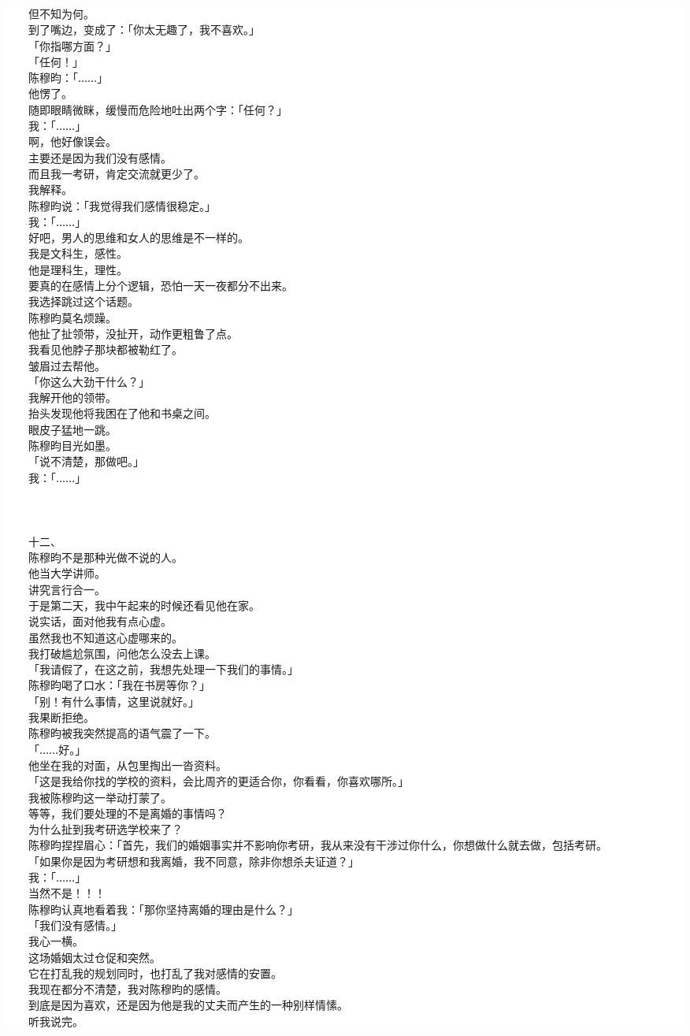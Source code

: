 &emsp;&emsp;但不知为何。  
&emsp;&emsp;到了嘴边，变成了：「你太无趣了，我不喜欢。」  
&emsp;&emsp;「你指哪方面？」  
&emsp;&emsp;「任何！」  
&emsp;&emsp;陈穆昀：「……」  
&emsp;&emsp;他愣了。  
&emsp;&emsp;随即眼睛微眯，缓慢而危险地吐出两个字：「任何？」  
&emsp;&emsp;我：「……」  
&emsp;&emsp;啊，他好像误会。  
&emsp;&emsp;主要还是因为我们没有感情。  
&emsp;&emsp;而且我一考研，肯定交流就更少了。  
&emsp;&emsp;我解释。  
&emsp;&emsp;陈穆昀说：「我觉得我们感情很稳定。」  
&emsp;&emsp;我：「……」  
&emsp;&emsp;好吧，男人的思维和女人的思维是不一样的。  
&emsp;&emsp;我是文科生，感性。  
&emsp;&emsp;他是理科生，理性。  
&emsp;&emsp;要真的在感情上分个逻辑，恐怕一天一夜都分不出来。  
&emsp;&emsp;我选择跳过这个话题。  
&emsp;&emsp;陈穆昀莫名烦躁。  
&emsp;&emsp;他扯了扯领带，没扯开，动作更粗鲁了点。  
&emsp;&emsp;我看见他脖子那块都被勒红了。  
&emsp;&emsp;皱眉过去帮他。  
&emsp;&emsp;「你这么大劲干什么？」  
&emsp;&emsp;我解开他的领带。  
&emsp;&emsp;抬头发现他将我困在了他和书桌之间。  
&emsp;&emsp;眼皮子猛地一跳。  
&emsp;&emsp;陈穆昀目光如墨。  
&emsp;&emsp;「说不清楚，那做吧。」  
&emsp;&emsp;我：「……」  
&emsp;&emsp;   
&emsp;&emsp;   
&emsp;&emsp;   
&emsp;&emsp;十二、  
&emsp;&emsp;陈穆昀不是那种光做不说的人。  
&emsp;&emsp;他当大学讲师。  
&emsp;&emsp;讲究言行合一。  
&emsp;&emsp;于是第二天，我中午起来的时候还看见他在家。  
&emsp;&emsp;说实话，面对他我有点心虚。  
&emsp;&emsp;虽然我也不知道这心虚哪来的。  
&emsp;&emsp;我打破尴尬氛围，问他怎么没去上课。  
&emsp;&emsp;「我请假了，在这之前，我想先处理一下我们的事情。」  
&emsp;&emsp;陈穆昀喝了口水：「我在书房等你？」  
&emsp;&emsp;「别！有什么事情，这里说就好。」  
&emsp;&emsp;我果断拒绝。  
&emsp;&emsp;陈穆昀被我突然提高的语气震了一下。  
&emsp;&emsp;「……好。」  
&emsp;&emsp;他坐在我的对面，从包里掏出一沓资料。  
&emsp;&emsp;「这是我给你找的学校的资料，会比周齐的更适合你，你看看，你喜欢哪所。」  
&emsp;&emsp;我被陈穆昀这一举动打蒙了。  
&emsp;&emsp;等等，我们要处理的不是离婚的事情吗？  
&emsp;&emsp;为什么扯到我考研选学校来了？  
&emsp;&emsp;陈穆昀捏捏眉心：「首先，我们的婚姻事实并不影响你考研，我从来没有干涉过你什么，你想做什么就去做，包括考研。  
&emsp;&emsp;「如果你是因为考研想和我离婚，我不同意，除非你想杀夫证道？」  
&emsp;&emsp;我：「……」  
&emsp;&emsp;当然不是！！！  
&emsp;&emsp;陈穆昀认真地看着我：「那你坚持离婚的理由是什么？」  
&emsp;&emsp;「我们没有感情。」  
&emsp;&emsp;我心一横。  
&emsp;&emsp;这场婚姻太过仓促和突然。  
&emsp;&emsp;它在打乱我的规划同时，也打乱了我对感情的安置。  
&emsp;&emsp;我现在都分不清楚，我对陈穆昀的感情。  
&emsp;&emsp;到底是因为喜欢，还是因为他是我的丈夫而产生的一种别样情愫。  
&emsp;&emsp;听我说完。  